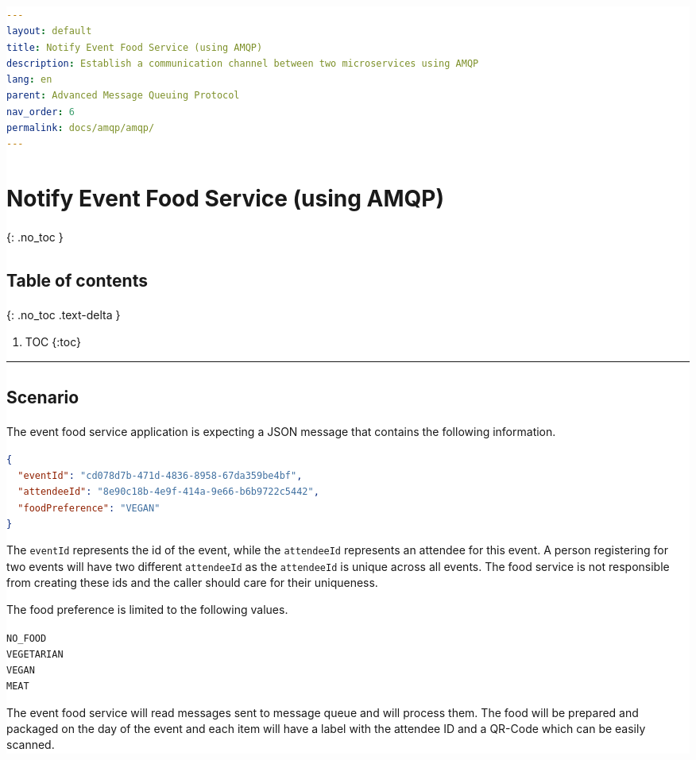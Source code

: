 ```yaml
---
layout: default
title: Notify Event Food Service (using AMQP)
description: Establish a communication channel between two microservices using AMQP
lang: en
parent: Advanced Message Queuing Protocol
nav_order: 6
permalink: docs/amqp/amqp/
---
```


# Notify Event Food Service (using AMQP)
{: .no_toc }

## Table of contents
{: .no_toc .text-delta }

1. TOC
{:toc}

---

## Scenario

The event food service application is expecting a JSON message that contains the following information.

```json
{
  "eventId": "cd078d7b-471d-4836-8958-67da359be4bf",
  "attendeeId": "8e90c18b-4e9f-414a-9e66-b6b9722c5442",
  "foodPreference": "VEGAN"
}
```

The `eventId` represents the id of the event, while the `attendeeId` represents an attendee for this event.  A person registering for two events will have two different `attendeeId` as the `attendeeId` is unique across all events.  The food service is not responsible from creating these ids and the caller should care for their uniqueness.

The food preference is limited to the following values.

```
NO_FOOD
VEGETARIAN
VEGAN
MEAT
```

The event food service will read messages sent to message queue and will process them.  The food will be prepared and packaged on the day of the event and each item will have a label with the attendee ID and a QR-Code which can be easily scanned.
